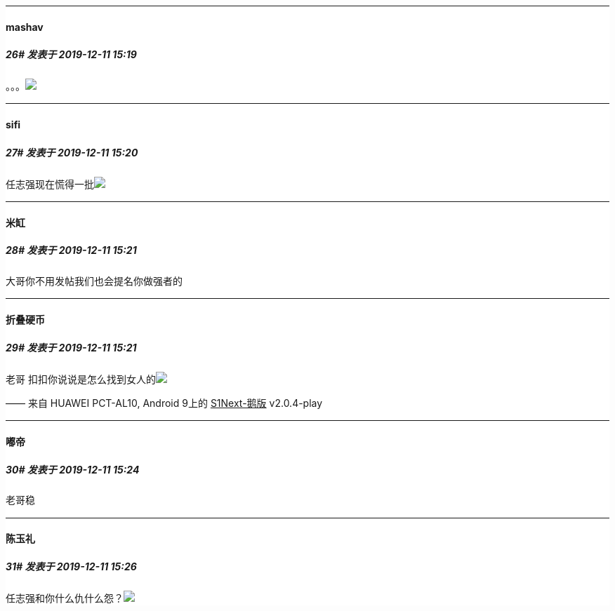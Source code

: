
-----

####  mashav  
##### 26#       发表于 2019-12-11 15:19


。。。<img src="https://static.saraba1st.com/image/smiley/face2017/125.png" referrerpolicy="no-referrer">


-----

####  sifi  
##### 27#       发表于 2019-12-11 15:20


任志强现在慌得一批<img src="https://static.saraba1st.com/image/smiley/face2017/066.png" referrerpolicy="no-referrer">


-----

####  米缸  
##### 28#       发表于 2019-12-11 15:21


大哥你不用发帖我们也会提名你做强者的


-----

####  折叠硬币  
##### 29#       发表于 2019-12-11 15:21


老哥 扣扣你说说是怎么找到女人的<img src="https://static.saraba1st.com/image/smiley/face2017/138.png" referrerpolicy="no-referrer">

—— 来自 HUAWEI PCT-AL10, Android 9上的 [S1Next-鹅版](https://github.com/ykrank/S1-Next/releases) v2.0.4-play


-----

####  嘟帝  
##### 30#       发表于 2019-12-11 15:24


老哥稳


-----

####  陈玉礼  
##### 31#       发表于 2019-12-11 15:26


任志强和你什么仇什么怨？<img src="https://static.saraba1st.com/image/smiley/face2017/130.png" referrerpolicy="no-referrer">
